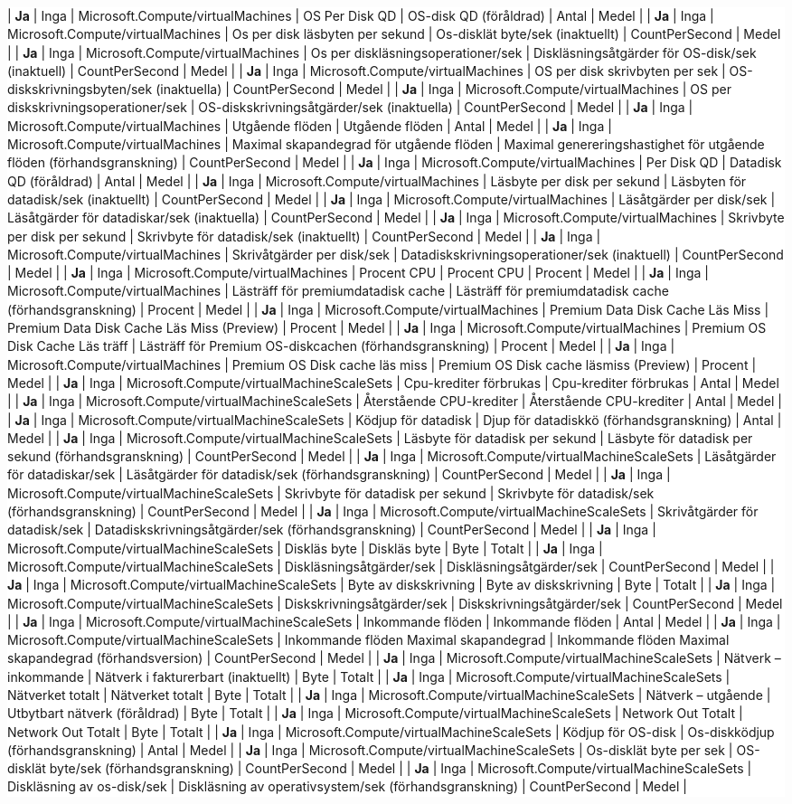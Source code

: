 | **Ja**  | Inga |  Microsoft.Compute/virtualMachines  |  OS Per Disk QD  |  OS-disk QD (föråldrad)  |  Antal  |  Medel | 
| **Ja**  | Inga |  Microsoft.Compute/virtualMachines  |  Os per disk läsbyten per sekund  |  Os-disklät byte/sek (inaktuellt)  |  CountPerSecond  |  Medel | 
| **Ja**  | Inga |  Microsoft.Compute/virtualMachines  |  Os per diskläsningsoperationer/sek  |  Diskläsningsåtgärder för OS-disk/sek (inaktuell)  |  CountPerSecond  |  Medel | 
| **Ja**  | Inga |  Microsoft.Compute/virtualMachines  |  OS per disk skrivbyten per sek  |  OS-diskskrivningsbyten/sek (inaktuella)  |  CountPerSecond  |  Medel | 
| **Ja**  | Inga |  Microsoft.Compute/virtualMachines  |  OS per diskskrivningsoperationer/sek  |  OS-diskskrivningsåtgärder/sek (inaktuella)  |  CountPerSecond  |  Medel | 
| **Ja**  | Inga |  Microsoft.Compute/virtualMachines  |  Utgående flöden  |  Utgående flöden  |  Antal  |  Medel | 
| **Ja**  | Inga |  Microsoft.Compute/virtualMachines  |  Maximal skapandegrad för utgående flöden  |  Maximal genereringshastighet för utgående flöden (förhandsgranskning)  |  CountPerSecond  |  Medel | 
| **Ja**  | Inga |  Microsoft.Compute/virtualMachines  |  Per Disk QD  |  Datadisk QD (föråldrad)  |  Antal  |  Medel | 
| **Ja**  | Inga |  Microsoft.Compute/virtualMachines  |  Läsbyte per disk per sekund  |  Läsbyten för datadisk/sek (inaktuellt)  |  CountPerSecond  |  Medel | 
| **Ja**  | Inga |  Microsoft.Compute/virtualMachines  |  Läsåtgärder per disk/sek  |  Läsåtgärder för datadiskar/sek (inaktuella)  |  CountPerSecond  |  Medel | 
| **Ja**  | Inga |  Microsoft.Compute/virtualMachines  |  Skrivbyte per disk per sekund  |  Skrivbyte för datadisk/sek (inaktuellt)  |  CountPerSecond  |  Medel | 
| **Ja**  | Inga |  Microsoft.Compute/virtualMachines  |  Skrivåtgärder per disk/sek  |  Datadiskskrivningsoperationer/sek (inaktuell)  |  CountPerSecond  |  Medel | 
| **Ja**  | Inga |  Microsoft.Compute/virtualMachines  |  Procent CPU  |  Procent CPU  |  Procent  |  Medel | 
| **Ja**  | Inga |  Microsoft.Compute/virtualMachines  |  Lästräff för premiumdatadisk cache  |  Lästräff för premiumdatadisk cache (förhandsgranskning)  |  Procent  |  Medel | 
| **Ja**  | Inga |  Microsoft.Compute/virtualMachines  |  Premium Data Disk Cache Läs Miss  |  Premium Data Disk Cache Läs Miss (Preview)  |  Procent  |  Medel | 
| **Ja**  | Inga |  Microsoft.Compute/virtualMachines  |  Premium OS Disk Cache Läs träff  |  Lästräff för Premium OS-diskcachen (förhandsgranskning)  |  Procent  |  Medel | 
| **Ja**  | Inga |  Microsoft.Compute/virtualMachines  |  Premium OS Disk cache läs miss  |  Premium OS Disk cache läsmiss (Preview)  |  Procent  |  Medel | 
| **Ja**  | Inga |  Microsoft.Compute/virtualMachineScaleSets  |  Cpu-krediter förbrukas  |  Cpu-krediter förbrukas  |  Antal  |  Medel | 
| **Ja**  | Inga |  Microsoft.Compute/virtualMachineScaleSets  |  Återstående CPU-krediter  |  Återstående CPU-krediter  |  Antal  |  Medel | 
| **Ja**  | Inga |  Microsoft.Compute/virtualMachineScaleSets  |  Ködjup för datadisk  |  Djup för datadiskkö (förhandsgranskning)  |  Antal  |  Medel | 
| **Ja**  | Inga |  Microsoft.Compute/virtualMachineScaleSets  |  Läsbyte för datadisk per sekund  |  Läsbyte för datadisk per sekund (förhandsgranskning)  |  CountPerSecond  |  Medel | 
| **Ja**  | Inga |  Microsoft.Compute/virtualMachineScaleSets  |  Läsåtgärder för datadiskar/sek  |  Läsåtgärder för datadisk/sek (förhandsgranskning)  |  CountPerSecond  |  Medel | 
| **Ja**  | Inga |  Microsoft.Compute/virtualMachineScaleSets  |  Skrivbyte för datadisk per sekund  |  Skrivbyte för datadisk/sek (förhandsgranskning)  |  CountPerSecond  |  Medel | 
| **Ja**  | Inga |  Microsoft.Compute/virtualMachineScaleSets  |  Skrivåtgärder för datadisk/sek  |  Datadiskskrivningsåtgärder/sek (förhandsgranskning)  |  CountPerSecond  |  Medel | 
| **Ja**  | Inga |  Microsoft.Compute/virtualMachineScaleSets  |  Diskläs byte  |  Diskläs byte  |  Byte  |  Totalt | 
| **Ja**  | Inga |  Microsoft.Compute/virtualMachineScaleSets  |  Diskläsningsåtgärder/sek  |  Diskläsningsåtgärder/sek  |  CountPerSecond  |  Medel | 
| **Ja**  | Inga |  Microsoft.Compute/virtualMachineScaleSets  |  Byte av diskskrivning  |  Byte av diskskrivning  |  Byte  |  Totalt | 
| **Ja**  | Inga |  Microsoft.Compute/virtualMachineScaleSets  |  Diskskrivningsåtgärder/sek  |  Diskskrivningsåtgärder/sek  |  CountPerSecond  |  Medel | 
| **Ja**  | Inga |  Microsoft.Compute/virtualMachineScaleSets  |  Inkommande flöden  |  Inkommande flöden  |  Antal  |  Medel | 
| **Ja**  | Inga |  Microsoft.Compute/virtualMachineScaleSets  |  Inkommande flöden Maximal skapandegrad  |  Inkommande flöden Maximal skapandegrad (förhandsversion)  |  CountPerSecond  |  Medel | 
| **Ja**  | Inga |  Microsoft.Compute/virtualMachineScaleSets  |  Nätverk – inkommande  |  Nätverk i fakturerbart (inaktuellt)  |  Byte  |  Totalt | 
| **Ja**  | Inga |  Microsoft.Compute/virtualMachineScaleSets  |  Nätverket totalt  |  Nätverket totalt  |  Byte  |  Totalt | 
| **Ja**  | Inga |  Microsoft.Compute/virtualMachineScaleSets  |  Nätverk – utgående  |  Utbytbart nätverk (föråldrad)  |  Byte  |  Totalt | 
| **Ja**  | Inga |  Microsoft.Compute/virtualMachineScaleSets  |  Network Out Totalt  |  Network Out Totalt  |  Byte  |  Totalt | 
| **Ja**  | Inga |  Microsoft.Compute/virtualMachineScaleSets  |  Ködjup för OS-disk  |  Os-diskködjup (förhandsgranskning)  |  Antal  |  Medel | 
| **Ja**  | Inga |  Microsoft.Compute/virtualMachineScaleSets  |  Os-disklät byte per sek  |  OS-disklät byte/sek (förhandsgranskning)  |  CountPerSecond  |  Medel | 
| **Ja**  | Inga |  Microsoft.Compute/virtualMachineScaleSets  |  Diskläsning av os-disk/sek  |  Diskläsning av operativsystem/sek (förhandsgranskning)  |  CountPerSecond  |  Medel | 